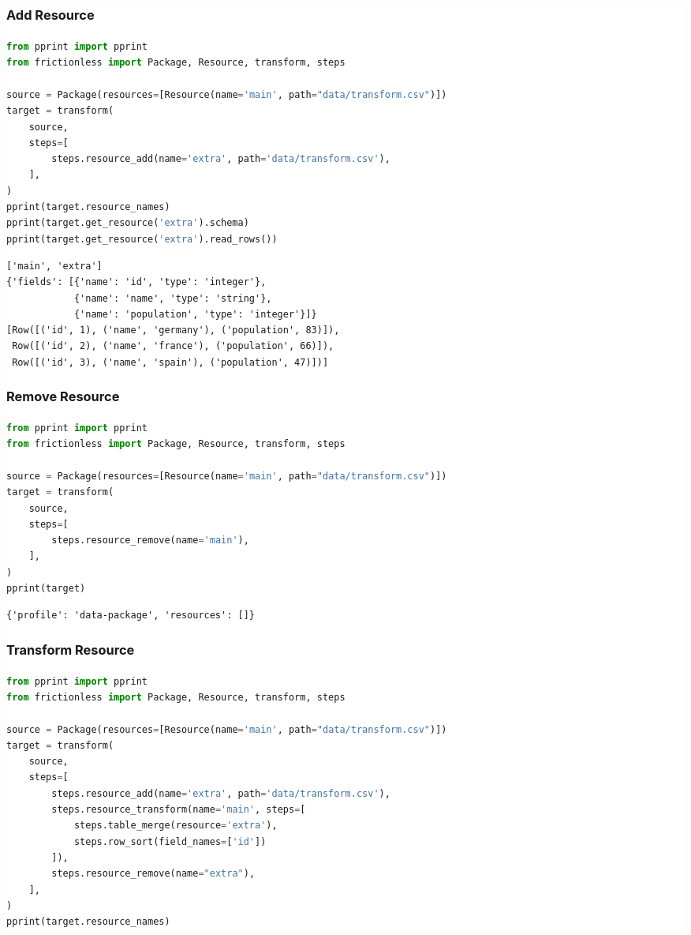### Add Resource


```python
from pprint import pprint
from frictionless import Package, Resource, transform, steps

source = Package(resources=[Resource(name='main', path="data/transform.csv")])
target = transform(
    source,
    steps=[
        steps.resource_add(name='extra', path='data/transform.csv'),
    ],
)
pprint(target.resource_names)
pprint(target.get_resource('extra').schema)
pprint(target.get_resource('extra').read_rows())
```

    ['main', 'extra']
    {'fields': [{'name': 'id', 'type': 'integer'},
                {'name': 'name', 'type': 'string'},
                {'name': 'population', 'type': 'integer'}]}
    [Row([('id', 1), ('name', 'germany'), ('population', 83)]),
     Row([('id', 2), ('name', 'france'), ('population', 66)]),
     Row([('id', 3), ('name', 'spain'), ('population', 47)])]


### Remove Resource


```python
from pprint import pprint
from frictionless import Package, Resource, transform, steps

source = Package(resources=[Resource(name='main', path="data/transform.csv")])
target = transform(
    source,
    steps=[
        steps.resource_remove(name='main'),
    ],
)
pprint(target)
```

    {'profile': 'data-package', 'resources': []}


### Transform Resource


```python
from pprint import pprint
from frictionless import Package, Resource, transform, steps

source = Package(resources=[Resource(name='main', path="data/transform.csv")])
target = transform(
    source,
    steps=[
        steps.resource_add(name='extra', path='data/transform.csv'),
        steps.resource_transform(name='main', steps=[
            steps.table_merge(resource='extra'),
            steps.row_sort(field_names=['id'])
        ]),
        steps.resource_remove(name="extra"),
    ],
)
pprint(target.resource_names)
```